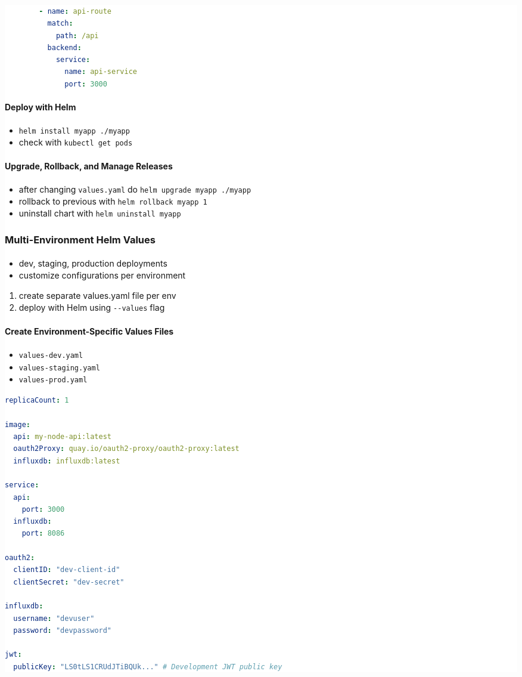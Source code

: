 ```yaml
        - name: api-route
          match:
            path: /api
          backend:
            service:
              name: api-service
              port: 3000
```

#### Deploy with Helm

- `helm install myapp ./myapp`
- check with `kubectl get pods`

#### Upgrade, Rollback, and Manage Releases

- after changing `values.yaml` do `helm upgrade myapp ./myapp`
- rollback to previous with `helm rollback myapp 1`
- uninstall chart with `helm uninstall myapp`

### Multi-Environment Helm Values

- dev, staging, production deployments
- customize configurations per environment

1. create separate values.yaml file per env
2. deploy with Helm using `--values` flag

#### Create Environment-Specific Values Files

- `values-dev.yaml`
- `values-staging.yaml`
- `values-prod.yaml`

```yaml
replicaCount: 1

image:
  api: my-node-api:latest
  oauth2Proxy: quay.io/oauth2-proxy/oauth2-proxy:latest
  influxdb: influxdb:latest

service:
  api:
    port: 3000
  influxdb:
    port: 8086

oauth2:
  clientID: "dev-client-id"
  clientSecret: "dev-secret"

influxdb:
  username: "devuser"
  password: "devpassword"

jwt:
  publicKey: "LS0tLS1CRUdJTiBQUk..." # Development JWT public key
```
